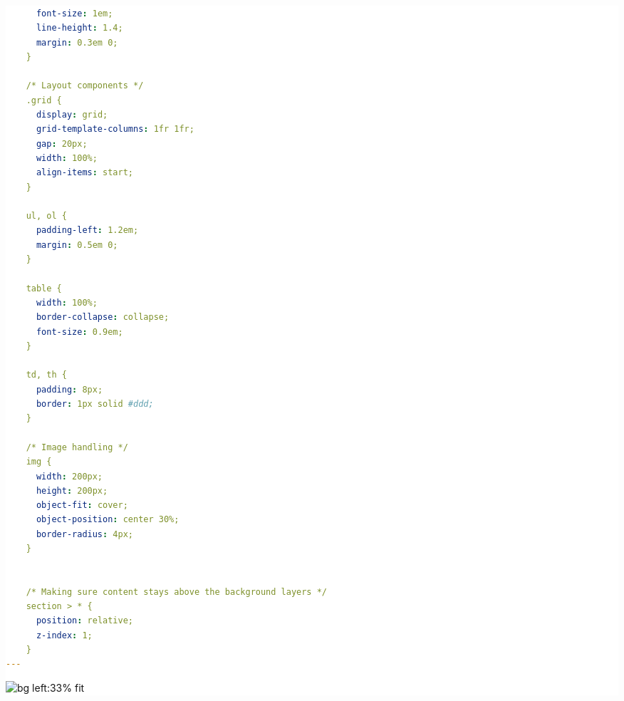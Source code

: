 ```yaml
      font-size: 1em;
      line-height: 1.4;
      margin: 0.3em 0;
    }

    /* Layout components */
    .grid {
      display: grid;
      grid-template-columns: 1fr 1fr;
      gap: 20px;
      width: 100%;
      align-items: start;
    }

    ul, ol {
      padding-left: 1.2em;
      margin: 0.5em 0;
    }

    table {
      width: 100%;
      border-collapse: collapse;
      font-size: 0.9em;
    }

    td, th {
      padding: 8px;
      border: 1px solid #ddd;
    }

    /* Image handling */
    img {
      width: 200px;
      height: 200px;
      object-fit: cover;
      object-position: center 30%;
      border-radius: 4px;
    }


    /* Making sure content stays above the background layers */
    section > * {
      position: relative;
      z-index: 1;
    }
---
```





![bg left:33% fit](https://raw.githubusercontent.com/webgptorg/promptbook/refs/heads/main/design/logo-blue-transparent-1024.png)
